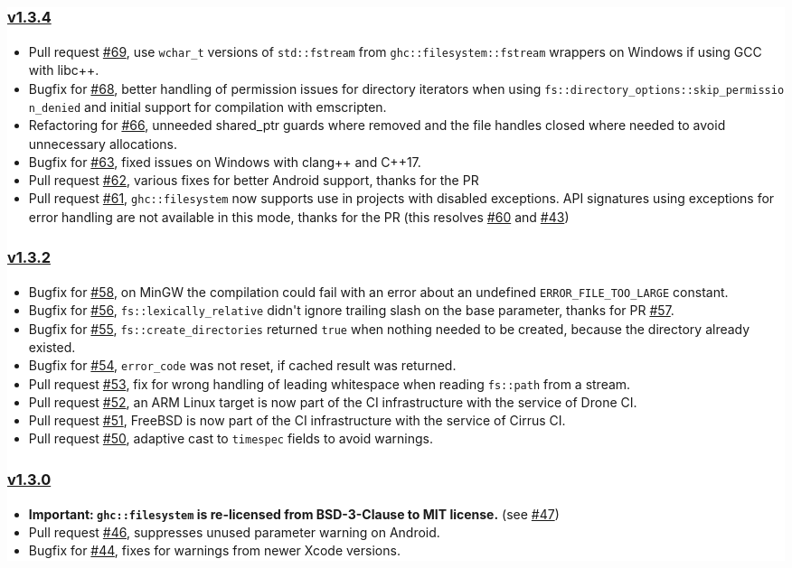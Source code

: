 ### [v1.3.4](https://github.com/gulrak/filesystem/releases/tag/v1.3.4)

* Pull request [#69](https://github.com/gulrak/filesystem/pull/69), use `wchar_t` versions of
  `std::fstream` from `ghc::filesystem::fstream` wrappers on Windows if using GCC with libc++.
* Bugfix for [#68](https://github.com/gulrak/filesystem/issues/68), better handling of
  permission issues for directory iterators when using `fs::directory_options::skip_permission_denied`
  and initial support for compilation with emscripten.
* Refactoring for [#66](https://github.com/gulrak/filesystem/issues/63), unneeded shared_ptr guards
  where removed and the file handles closed where needed to avoid unnecessary allocations.
* Bugfix for [#63](https://github.com/gulrak/filesystem/issues/63), fixed issues on Windows
  with clang++ and C++17.
* Pull request [#62](https://github.com/gulrak/filesystem/pull/62), various fixes for
  better Android support, thanks for the PR
* Pull request [#61](https://github.com/gulrak/filesystem/pull/61), `ghc::filesystem` now
  supports use in projects with disabled exceptions. API signatures using exceptions for
  error handling are not available in this mode, thanks for the PR (this resolves
  [#60](https://github.com/gulrak/filesystem/issues/60) and
  [#43](https://github.com/gulrak/filesystem/issues/43))

### [v1.3.2](https://github.com/gulrak/filesystem/releases/tag/v1.3.2)

* Bugfix for [#58](https://github.com/gulrak/filesystem/issues/58), on MinGW the
  compilation could fail with an error about an undefined `ERROR_FILE_TOO_LARGE`
  constant.
* Bugfix for [#56](https://github.com/gulrak/filesystem/issues/58), `fs::lexically_relative`
  didn't ignore trailing slash on the base parameter, thanks for PR
  [#57](https://github.com/gulrak/filesystem/pull/57).
* Bugfix for [#55](https://github.com/gulrak/filesystem/issues/55), `fs::create_directories`
  returned `true` when nothing needed to be created, because the directory already existed.
* Bugfix for [#54](https://github.com/gulrak/filesystem/issues/54), `error_code`
  was not reset, if cached result was returned.
* Pull request [#53](https://github.com/gulrak/filesystem/pull/53), fix for wrong
  handling of leading whitespace when reading `fs::path` from a stream.
* Pull request [#52](https://github.com/gulrak/filesystem/pull/52), an ARM Linux
  target is now part of the CI infrastructure with the service of Drone CI.
* Pull request [#51](https://github.com/gulrak/filesystem/pull/51), FreeBSD is now
  part of the CI infrastructure with the service of Cirrus CI.
* Pull request [#50](https://github.com/gulrak/filesystem/pull/50), adaptive cast to
  `timespec` fields to avoid warnings.

### [v1.3.0](https://github.com/gulrak/filesystem/releases/tag/v1.3.0)

* **Important: `ghc::filesystem` is re-licensed from BSD-3-Clause to MIT license.** (see
  [#47](https://github.com/gulrak/filesystem/issues/47))
* Pull request [#46](https://github.com/gulrak/filesystem/pull/46), suppresses
  unused parameter warning on Android.
* Bugfix for [#44](https://github.com/gulrak/filesystem/issues/44), fixes
  for warnings from newer Xcode versions.
